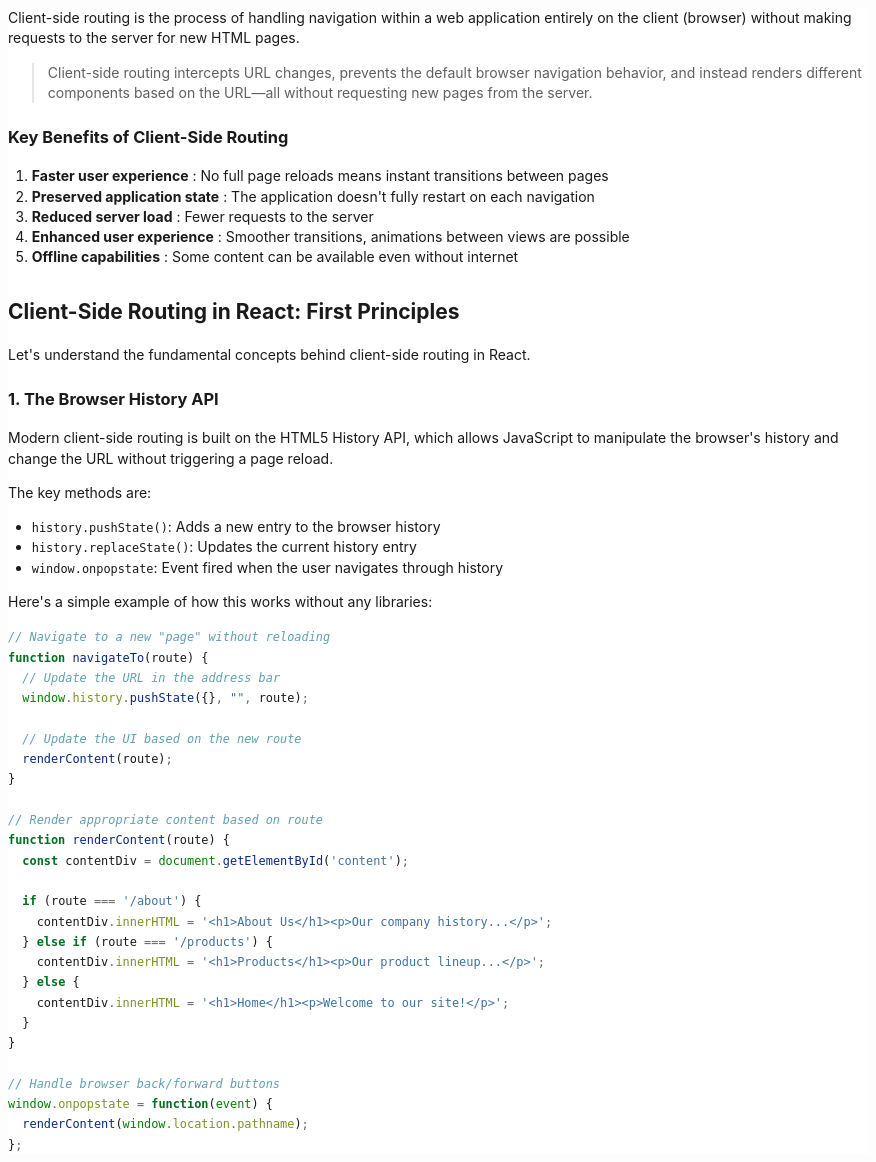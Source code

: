 Client-side routing is the process of handling navigation within a web application entirely on the client (browser) without making requests to the server for new HTML pages.

> Client-side routing intercepts URL changes, prevents the default browser navigation behavior, and instead renders different components based on the URL—all without requesting new pages from the server.

### Key Benefits of Client-Side Routing

1. **Faster user experience** : No full page reloads means instant transitions between pages
2. **Preserved application state** : The application doesn't fully restart on each navigation
3. **Reduced server load** : Fewer requests to the server
4. **Enhanced user experience** : Smoother transitions, animations between views are possible
5. **Offline capabilities** : Some content can be available even without internet

## Client-Side Routing in React: First Principles

Let's understand the fundamental concepts behind client-side routing in React.

### 1. The Browser History API

Modern client-side routing is built on the HTML5 History API, which allows JavaScript to manipulate the browser's history and change the URL without triggering a page reload.

The key methods are:

* `history.pushState()`: Adds a new entry to the browser history
* `history.replaceState()`: Updates the current history entry
* `window.onpopstate`: Event fired when the user navigates through history

Here's a simple example of how this works without any libraries:

```javascript
// Navigate to a new "page" without reloading
function navigateTo(route) {
  // Update the URL in the address bar
  window.history.pushState({}, "", route);
  
  // Update the UI based on the new route
  renderContent(route);
}

// Render appropriate content based on route
function renderContent(route) {
  const contentDiv = document.getElementById('content');
  
  if (route === '/about') {
    contentDiv.innerHTML = '<h1>About Us</h1><p>Our company history...</p>';
  } else if (route === '/products') {
    contentDiv.innerHTML = '<h1>Products</h1><p>Our product lineup...</p>';
  } else {
    contentDiv.innerHTML = '<h1>Home</h1><p>Welcome to our site!</p>';
  }
}

// Handle browser back/forward buttons
window.onpopstate = function(event) {
  renderContent(window.location.pathname);
};
```
